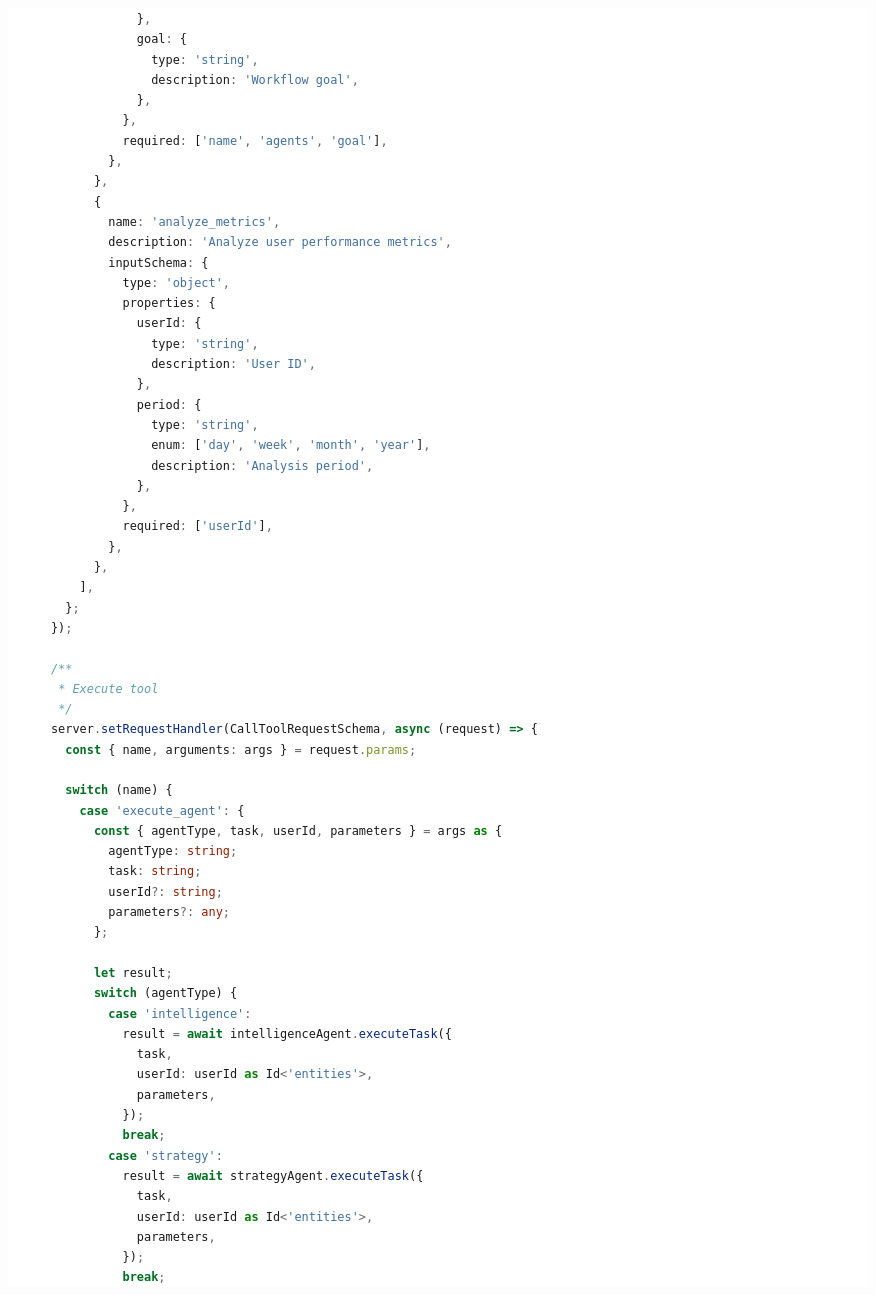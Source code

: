 ```typescript
                  },
                  goal: {
                    type: 'string',
                    description: 'Workflow goal',
                  },
                },
                required: ['name', 'agents', 'goal'],
              },
            },
            {
              name: 'analyze_metrics',
              description: 'Analyze user performance metrics',
              inputSchema: {
                type: 'object',
                properties: {
                  userId: {
                    type: 'string',
                    description: 'User ID',
                  },
                  period: {
                    type: 'string',
                    enum: ['day', 'week', 'month', 'year'],
                    description: 'Analysis period',
                  },
                },
                required: ['userId'],
              },
            },
          ],
        };
      });

      /**
       * Execute tool
       */
      server.setRequestHandler(CallToolRequestSchema, async (request) => {
        const { name, arguments: args } = request.params;

        switch (name) {
          case 'execute_agent': {
            const { agentType, task, userId, parameters } = args as {
              agentType: string;
              task: string;
              userId?: string;
              parameters?: any;
            };

            let result;
            switch (agentType) {
              case 'intelligence':
                result = await intelligenceAgent.executeTask({
                  task,
                  userId: userId as Id<'entities'>,
                  parameters,
                });
                break;
              case 'strategy':
                result = await strategyAgent.executeTask({
                  task,
                  userId: userId as Id<'entities'>,
                  parameters,
                });
                break;
```